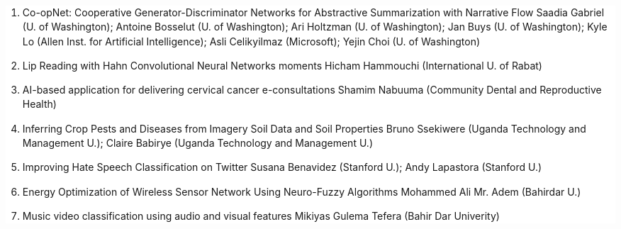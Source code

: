 1. Co-opNet: Cooperative Generator-Discriminator
Networks for Abstractive Summarization with
Narrative Flow
Saadia Gabriel (U. of Washington); Antoine Bosselut (U. of
Washington); Ari Holtzman (U. of Washington); Jan Buys (U. of
Washington); Kyle Lo (Allen Inst. for Artificial Intelligence); Asli
Celikyilmaz (Microsoft); Yejin Choi (U. of Washington)

1. Lip Reading with Hahn Convolutional Neural
Networks moments
Hicham Hammouchi (International U. of Rabat)

1. AI-based application for delivering cervical cancer
e-consultations
Shamim Nabuuma (Community Dental and Reproductive Health)

1. Inferring Crop Pests and Diseases from Imagery Soil
Data and Soil Properties
Bruno Ssekiwere (Uganda Technology and Management U.); Claire
Babirye (Uganda Technology and Management U.)

1. Improving Hate Speech Classification on Twitter
Susana Benavidez (Stanford U.); Andy Lapastora (Stanford U.)

1. Energy Optimization of Wireless Sensor Network
Using Neuro-Fuzzy Algorithms
Mohammed Ali Mr. Adem (Bahirdar U.)

1. Music video classification using audio and visual
features
Mikiyas Gulema Tefera (Bahir Dar Univerity)
